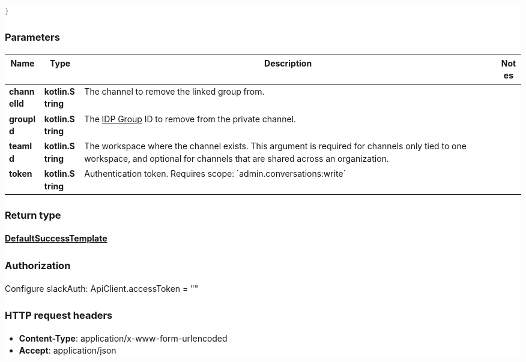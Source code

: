 ```kotlin
}
```

### Parameters

Name | Type | Description  | Notes
------------- | ------------- | ------------- | -------------
 **channelId** | **kotlin.String**| The channel to remove the linked group from. |
 **groupId** | **kotlin.String**| The [IDP Group](https://slack.com/help/articles/115001435788-Connect-identity-provider-groups-to-your-Enterprise-Grid-org) ID to remove from the private channel. |
 **teamId** | **kotlin.String**| The workspace where the channel exists. This argument is required for channels only tied to one workspace, and optional for channels that are shared across an organization. |
 **token** | **kotlin.String**| Authentication token. Requires scope: &#x60;admin.conversations:write&#x60; |

### Return type

[**DefaultSuccessTemplate**](DefaultSuccessTemplate.md)

### Authorization


Configure slackAuth:
    ApiClient.accessToken = ""

### HTTP request headers

 - **Content-Type**: application/x-www-form-urlencoded
 - **Accept**: application/json

